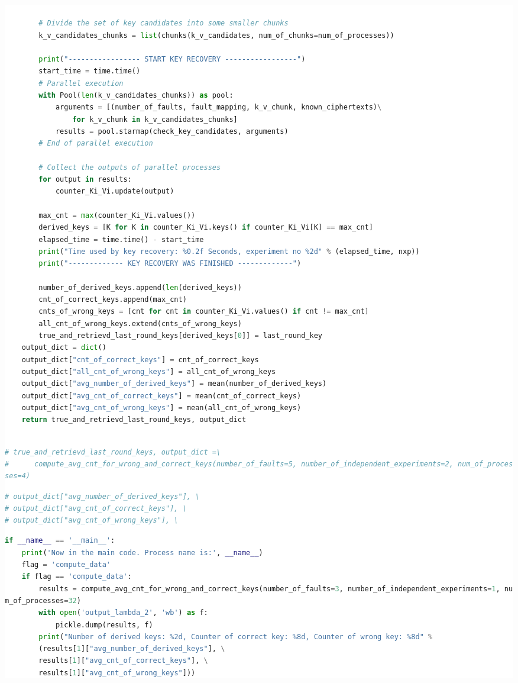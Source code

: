 ```python

        # Divide the set of key candidates into some smaller chunks
        k_v_candidates_chunks = list(chunks(k_v_candidates, num_of_chunks=num_of_processes))

        print("----------------- START KEY RECOVERY -----------------")
        start_time = time.time()
        # Parallel execution
        with Pool(len(k_v_candidates_chunks)) as pool:
            arguments = [(number_of_faults, fault_mapping, k_v_chunk, known_ciphertexts)\
                for k_v_chunk in k_v_candidates_chunks]
            results = pool.starmap(check_key_candidates, arguments)
        # End of parallel execution

        # Collect the outputs of parallel processes
        for output in results:
            counter_Ki_Vi.update(output)
        
        max_cnt = max(counter_Ki_Vi.values())
        derived_keys = [K for K in counter_Ki_Vi.keys() if counter_Ki_Vi[K] == max_cnt]
        elapsed_time = time.time() - start_time
        print("Time used by key recovery: %0.2f Seconds, experiment no %2d" % (elapsed_time, nxp))
        print("------------- KEY RECOVERY WAS FINISHED -------------")
        
        number_of_derived_keys.append(len(derived_keys))
        cnt_of_correct_keys.append(max_cnt)
        cnts_of_wrong_keys = [cnt for cnt in counter_Ki_Vi.values() if cnt != max_cnt]
        all_cnt_of_wrong_keys.extend(cnts_of_wrong_keys)
        true_and_retrievd_last_round_keys[derived_keys[0]] = last_round_key
    output_dict = dict()
    output_dict["cnt_of_correct_keys"] = cnt_of_correct_keys
    output_dict["all_cnt_of_wrong_keys"] = all_cnt_of_wrong_keys
    output_dict["avg_number_of_derived_keys"] = mean(number_of_derived_keys)
    output_dict["avg_cnt_of_correct_keys"] = mean(cnt_of_correct_keys)
    output_dict["avg_cnt_of_wrong_keys"] = mean(all_cnt_of_wrong_keys)
    return true_and_retrievd_last_round_keys, output_dict
    
```


```python
# true_and_retrievd_last_round_keys, output_dict =\
#      compute_avg_cnt_for_wrong_and_correct_keys(number_of_faults=5, number_of_independent_experiments=2, num_of_processes=4)
```


```python
# output_dict["avg_number_of_derived_keys"], \
# output_dict["avg_cnt_of_correct_keys"], \
# output_dict["avg_cnt_of_wrong_keys"], \
```


```python
if __name__ == '__main__':
    print('Now in the main code. Process name is:', __name__)
    flag = 'compute_data'
    if flag == 'compute_data':
        results = compute_avg_cnt_for_wrong_and_correct_keys(number_of_faults=3, number_of_independent_experiments=1, num_of_processes=32)
        with open('output_lambda_2', 'wb') as f:
            pickle.dump(results, f)
        print("Number of derived keys: %2d, Counter of correct key: %8d, Counter of wrong key: %8d" % 
        (results[1]["avg_number_of_derived_keys"], \
        results[1]["avg_cnt_of_correct_keys"], \
        results[1]["avg_cnt_of_wrong_keys"]))
```